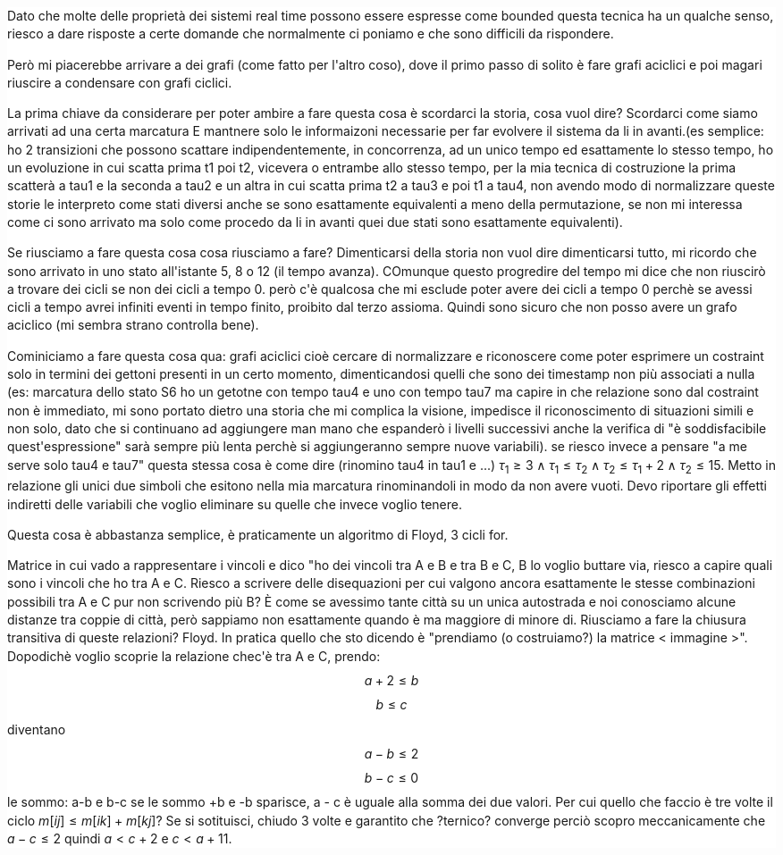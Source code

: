 Dato che molte delle proprietà dei sistemi real time possono essere espresse come bounded questa tecnica ha un qualche senso, riesco a dare risposte a certe domande che normalmente ci poniamo e che sono difficili da rispondere.

Però mi piacerebbe arrivare a dei grafi (come fatto per l'altro coso), dove il primo passo di solito è fare grafi aciclici e poi magari riuscire a condensare con grafi ciclici.

La prima chiave da considerare per poter ambire a fare questa cosa è scordarci la storia, cosa vuol dire? Scordarci come siamo arrivati ad una certa marcatura E mantnere solo le informaizoni necessarie per far evolvere il sistema da li in avanti.(es semplice: ho 2 transizioni che possono scattare indipendentemente, in concorrenza, ad un unico tempo ed esattamente lo stesso tempo, ho un evoluzione in cui scatta prima t1 poi t2, vicevera o entrambe allo stesso tempo, per la mia tecnica di costruzione la prima scatterà a tau1 e la seconda a tau2 e un altra in cui scatta prima t2 a tau3 e poi t1 a tau4, non avendo modo di normalizzare queste storie le interpreto come stati diversi anche se sono esattamente equivalenti a meno della permutazione, se non mi interessa come ci sono arrivato ma solo come procedo da li in avanti quei due stati sono esattamente equivalenti).

Se riusciamo a fare questa cosa cosa riusciamo a fare? Dimenticarsi della storia non vuol dire dimenticarsi tutto, mi ricordo che sono arrivato in uno stato all'istante 5, 8 o 12 (il tempo avanza). COmunque questo progredire del tempo mi dice che non riuscirò a trovare dei cicli se non dei cicli a tempo 0. però c'è qualcosa che mi esclude poter avere dei cicli a tempo 0 perchè se avessi cicli a tempo avrei infiniti eventi in tempo finito, proibito dal terzo assioma. Quindi sono sicuro che non posso avere un grafo aciclico (mi sembra strano controlla bene).

Cominiciamo a fare questa cosa qua: grafi aciclici cioè cercare di normalizzare e riconoscere come poter esprimere un costraint solo in termini dei gettoni presenti in un certo momento, dimenticandosi quelli che sono dei timestamp non più associati a nulla (es: marcatura dello stato S6 ho un getotne con tempo tau4 e uno con tempo tau7 ma capire in che relazione sono dal costraint non è immediato, mi sono portato dietro una storia che mi complica la visione, impedisce il riconoscimento di situazioni simili e non solo, dato che si continuano ad aggiungere man mano che espanderò i livelli successivi anche la verifica di "è soddisfacibile quest'espressione" sarà sempre più lenta perchè si aggiungeranno sempre nuove variabili). se riesco invece a pensare "a me serve solo tau4 e tau7" questa stessa cosa è come dire (rinomino tau4 in tau1 e ...) $\tau_1 \geq 3 \land \tau_1 \leq \tau_2 \land \tau_2 \leq \tau_1 + 2 \land \tau_2 \leq 15$. Metto in relazione gli unici due simboli che esitono nella mia marcatura rinominandoli in modo da non avere vuoti. Devo riportare gli effetti indiretti delle variabili che voglio eliminare su quelle che invece voglio tenere.

Questa cosa è abbastanza semplice, è praticamente un algoritmo di Floyd, 3 cicli for.

Matrice in cui vado a rappresentare i vincoli e dico "ho dei vincoli tra A e B  e  tra B e C, B lo voglio buttare via, riesco a capire quali sono i vincoli che ho tra A e C. Riesco a scrivere delle disequazioni per cui valgono ancora esattamente le stesse combinazioni possibili tra A e C pur non scrivendo più B?
È come se avessimo tante città su un unica autostrada e noi conosciamo alcune distanze tra coppie di città, però sappiamo non esattamente quando è ma maggiore di minore di. Riusciamo a fare la chiusura transitiva di queste relazioni? Floyd. In pratica quello che sto dicendo è "prendiamo (o costruiamo?) la matrice < immagine >". Dopodichè voglio scoprie la relazione chec'è tra A e C, prendo:
$$a + 2 \leq b$$
$$b \leq c$$
diventano
$$a - b \leq 2$$
$$b - c \leq 0$$
le sommo: a-b e b-c se le sommo +b e -b sparisce, a - c è uguale alla somma dei due valori. Per cui quello che faccio è tre volte il ciclo $m[ij] \leq m[ik] + m[kj]$?
Se si sotituisci, chiudo 3 volte e garantito che ?ternico? converge perciò scopro meccanicamente che $a-c \leq 2$ quindi $a < c+2$ e $c < a + 11$.
